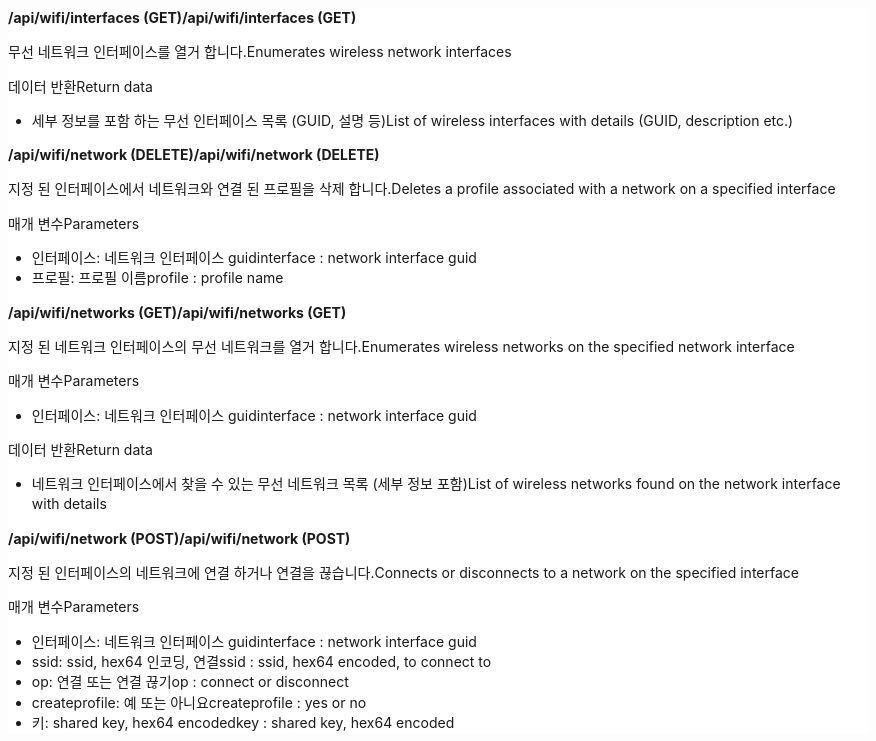<span data-ttu-id="d64f3-439">**/api/wifi/interfaces (GET)**</span><span class="sxs-lookup"><span data-stu-id="d64f3-439">**/api/wifi/interfaces (GET)**</span></span>

<span data-ttu-id="d64f3-440">무선 네트워크 인터페이스를 열거 합니다.</span><span class="sxs-lookup"><span data-stu-id="d64f3-440">Enumerates wireless network interfaces</span></span>

<span data-ttu-id="d64f3-441">데이터 반환</span><span class="sxs-lookup"><span data-stu-id="d64f3-441">Return data</span></span>
* <span data-ttu-id="d64f3-442">세부 정보를 포함 하는 무선 인터페이스 목록 (GUID, 설명 등)</span><span class="sxs-lookup"><span data-stu-id="d64f3-442">List of wireless interfaces with details (GUID, description etc.)</span></span>

<span data-ttu-id="d64f3-443">**/api/wifi/network (DELETE)**</span><span class="sxs-lookup"><span data-stu-id="d64f3-443">**/api/wifi/network (DELETE)**</span></span>

<span data-ttu-id="d64f3-444">지정 된 인터페이스에서 네트워크와 연결 된 프로필을 삭제 합니다.</span><span class="sxs-lookup"><span data-stu-id="d64f3-444">Deletes a profile associated with a network on a specified interface</span></span>

<span data-ttu-id="d64f3-445">매개 변수</span><span class="sxs-lookup"><span data-stu-id="d64f3-445">Parameters</span></span>
* <span data-ttu-id="d64f3-446">인터페이스: 네트워크 인터페이스 guid</span><span class="sxs-lookup"><span data-stu-id="d64f3-446">interface : network interface guid</span></span>
* <span data-ttu-id="d64f3-447">프로필: 프로필 이름</span><span class="sxs-lookup"><span data-stu-id="d64f3-447">profile : profile name</span></span>

<span data-ttu-id="d64f3-448">**/api/wifi/networks (GET)**</span><span class="sxs-lookup"><span data-stu-id="d64f3-448">**/api/wifi/networks (GET)**</span></span>

<span data-ttu-id="d64f3-449">지정 된 네트워크 인터페이스의 무선 네트워크를 열거 합니다.</span><span class="sxs-lookup"><span data-stu-id="d64f3-449">Enumerates wireless networks on the specified network interface</span></span>

<span data-ttu-id="d64f3-450">매개 변수</span><span class="sxs-lookup"><span data-stu-id="d64f3-450">Parameters</span></span>
* <span data-ttu-id="d64f3-451">인터페이스: 네트워크 인터페이스 guid</span><span class="sxs-lookup"><span data-stu-id="d64f3-451">interface : network interface guid</span></span>

<span data-ttu-id="d64f3-452">데이터 반환</span><span class="sxs-lookup"><span data-stu-id="d64f3-452">Return data</span></span>
* <span data-ttu-id="d64f3-453">네트워크 인터페이스에서 찾을 수 있는 무선 네트워크 목록 (세부 정보 포함)</span><span class="sxs-lookup"><span data-stu-id="d64f3-453">List of wireless networks found on the network interface with details</span></span>

<span data-ttu-id="d64f3-454">**/api/wifi/network (POST)**</span><span class="sxs-lookup"><span data-stu-id="d64f3-454">**/api/wifi/network (POST)**</span></span>

<span data-ttu-id="d64f3-455">지정 된 인터페이스의 네트워크에 연결 하거나 연결을 끊습니다.</span><span class="sxs-lookup"><span data-stu-id="d64f3-455">Connects or disconnects to a network on the specified interface</span></span>

<span data-ttu-id="d64f3-456">매개 변수</span><span class="sxs-lookup"><span data-stu-id="d64f3-456">Parameters</span></span>
* <span data-ttu-id="d64f3-457">인터페이스: 네트워크 인터페이스 guid</span><span class="sxs-lookup"><span data-stu-id="d64f3-457">interface : network interface guid</span></span>
* <span data-ttu-id="d64f3-458">ssid: ssid, hex64 인코딩, 연결</span><span class="sxs-lookup"><span data-stu-id="d64f3-458">ssid : ssid, hex64 encoded, to connect to</span></span>
* <span data-ttu-id="d64f3-459">op: 연결 또는 연결 끊기</span><span class="sxs-lookup"><span data-stu-id="d64f3-459">op : connect or disconnect</span></span>
* <span data-ttu-id="d64f3-460">createprofile: 예 또는 아니요</span><span class="sxs-lookup"><span data-stu-id="d64f3-460">createprofile : yes or no</span></span>
* <span data-ttu-id="d64f3-461">키: shared key, hex64 encoded</span><span class="sxs-lookup"><span data-stu-id="d64f3-461">key : shared key, hex64 encoded</span></span>
